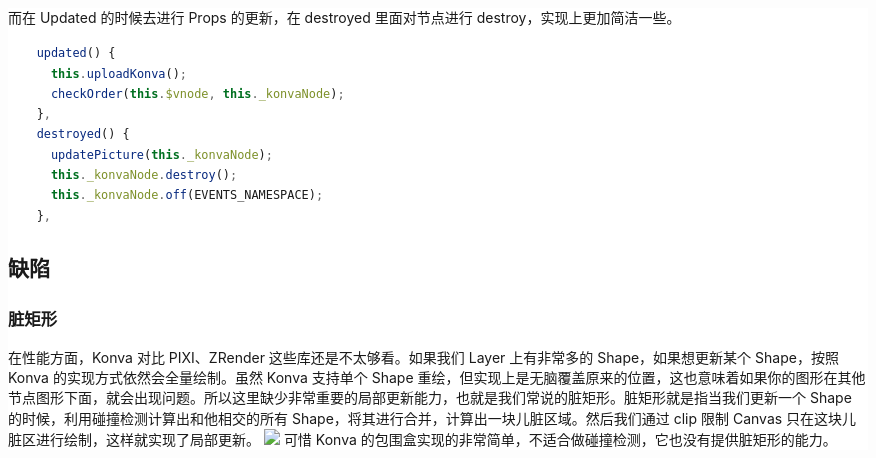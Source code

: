 ```js
```

而在 Updated 的时候去进行 Props 的更新，在 destroyed 里面对节点进行 destroy，实现上更加简洁一些。

```js
    updated() {
      this.uploadKonva();
      checkOrder(this.$vnode, this._konvaNode);
    },
    destroyed() {
      updatePicture(this._konvaNode);
      this._konvaNode.destroy();
      this._konvaNode.off(EVENTS_NAMESPACE);
    },
```

## 缺陷

### 脏矩形

在性能方面，Konva 对比 PIXI、ZRender 这些库还是不太够看。如果我们 Layer 上有非常多的 Shape，如果想更新某个 Shape，按照 Konva 的实现方式依然会全量绘制。虽然 Konva 支持单个 Shape 重绘，但实现上是无脑覆盖原来的位置，这也意味着如果你的图形在其他节点图形下面，就会出现问题。所以这里缺少非常重要的局部更新能力，也就是我们常说的脏矩形。脏矩形就是指当我们更新一个 Shape 的时候，利用碰撞检测计算出和他相交的所有 Shape，将其进行合并，计算出一块儿脏区域。然后我们通过 clip 限制 Canvas 只在这块儿脏区进行绘制，这样就实现了局部更新。 ![](https://camo.githubusercontent.com/0c8f0933195af9f1afa41f3f2a373158a101454f3c36c8a585eee32337a9f33c/68747470733a2f2f66696c65732e6d646e6963652e636f6d2f757365722f343537372f63616536613739652d623937312d343238392d393432652d6536303539366537303432362e706e67) 可惜 Konva 的包围盒实现的非常简单，不适合做碰撞检测，它也没有提供脏矩形的能力。
